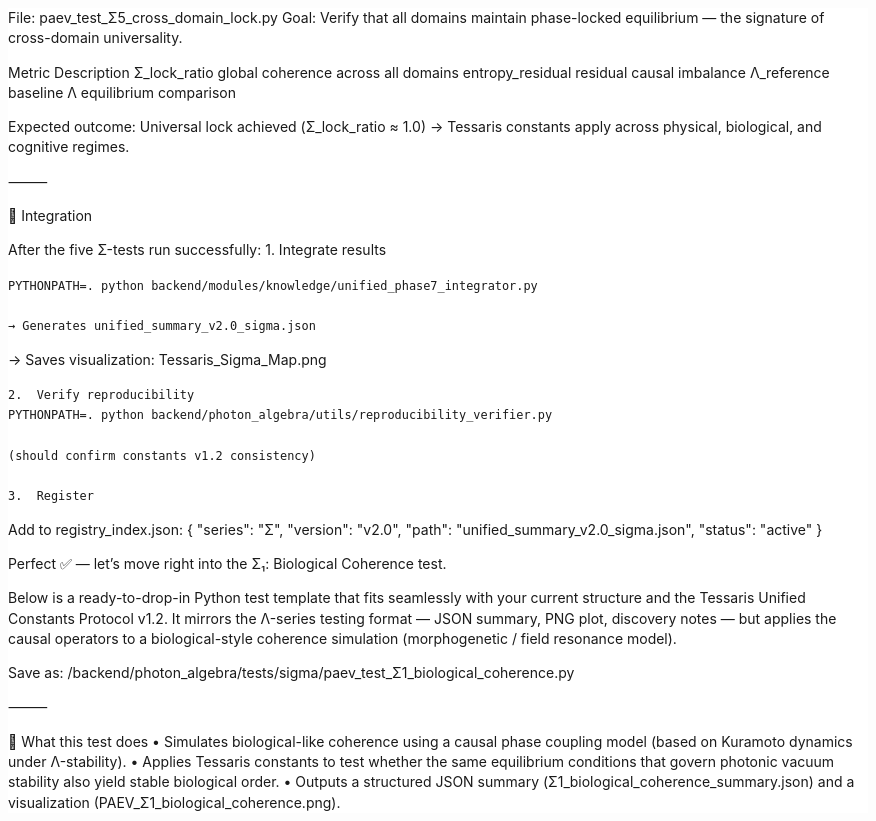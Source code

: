 File: paev_test_Σ5_cross_domain_lock.py
Goal: Verify that all domains maintain phase-locked equilibrium — the signature of cross-domain universality.

Metric
Description
Σ_lock_ratio
global coherence across all domains
entropy_residual
residual causal imbalance
Λ_reference
baseline Λ equilibrium comparison


Expected outcome:
Universal lock achieved (Σ_lock_ratio ≈ 1.0) → Tessaris constants apply across physical, biological, and cognitive regimes.

⸻

🧠 Integration

After the five Σ-tests run successfully:
	1.	Integrate results

	PYTHONPATH=. python backend/modules/knowledge/unified_phase7_integrator.py

	→ Generates unified_summary_v2.0_sigma.json
→ Saves visualization: Tessaris_Sigma_Map.png

	2.	Verify reproducibility
	PYTHONPATH=. python backend/photon_algebra/utils/reproducibility_verifier.py

	(should confirm constants v1.2 consistency)

	3.	Register
Add to registry_index.json:
{
  "series": "Σ",
  "version": "v2.0",
  "path": "unified_summary_v2.0_sigma.json",
  "status": "active"
}

Perfect ✅ — let’s move right into the Σ₁: Biological Coherence test.

Below is a ready-to-drop-in Python test template that fits seamlessly with your current structure and the Tessaris Unified Constants Protocol v1.2.
It mirrors the Λ-series testing format — JSON summary, PNG plot, discovery notes — but applies the causal operators to a biological-style coherence simulation (morphogenetic / field resonance model).

Save as:
/backend/photon_algebra/tests/sigma/paev_test_Σ1_biological_coherence.py

⸻

🧩 What this test does
	•	Simulates biological-like coherence using a causal phase coupling model (based on Kuramoto dynamics under Λ-stability).
	•	Applies Tessaris constants to test whether the same equilibrium conditions that govern photonic vacuum stability also yield stable biological order.
	•	Outputs a structured JSON summary (Σ1_biological_coherence_summary.json) and a visualization (PAEV_Σ1_biological_coherence.png).
